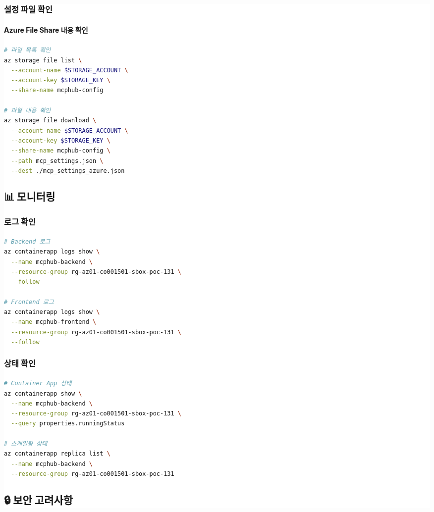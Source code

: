 ### 설정 파일 확인

#### Azure File Share 내용 확인
```bash
# 파일 목록 확인
az storage file list \
  --account-name $STORAGE_ACCOUNT \
  --account-key $STORAGE_KEY \
  --share-name mcphub-config

# 파일 내용 확인
az storage file download \
  --account-name $STORAGE_ACCOUNT \
  --account-key $STORAGE_KEY \
  --share-name mcphub-config \
  --path mcp_settings.json \
  --dest ./mcp_settings_azure.json
```

## 📊 모니터링

### 로그 확인
```bash
# Backend 로그
az containerapp logs show \
  --name mcphub-backend \
  --resource-group rg-az01-co001501-sbox-poc-131 \
  --follow

# Frontend 로그
az containerapp logs show \
  --name mcphub-frontend \
  --resource-group rg-az01-co001501-sbox-poc-131 \
  --follow
```

### 상태 확인
```bash
# Container App 상태
az containerapp show \
  --name mcphub-backend \
  --resource-group rg-az01-co001501-sbox-poc-131 \
  --query properties.runningStatus

# 스케일링 상태
az containerapp replica list \
  --name mcphub-backend \
  --resource-group rg-az01-co001501-sbox-poc-131
```

## 🔒 보안 고려사항
